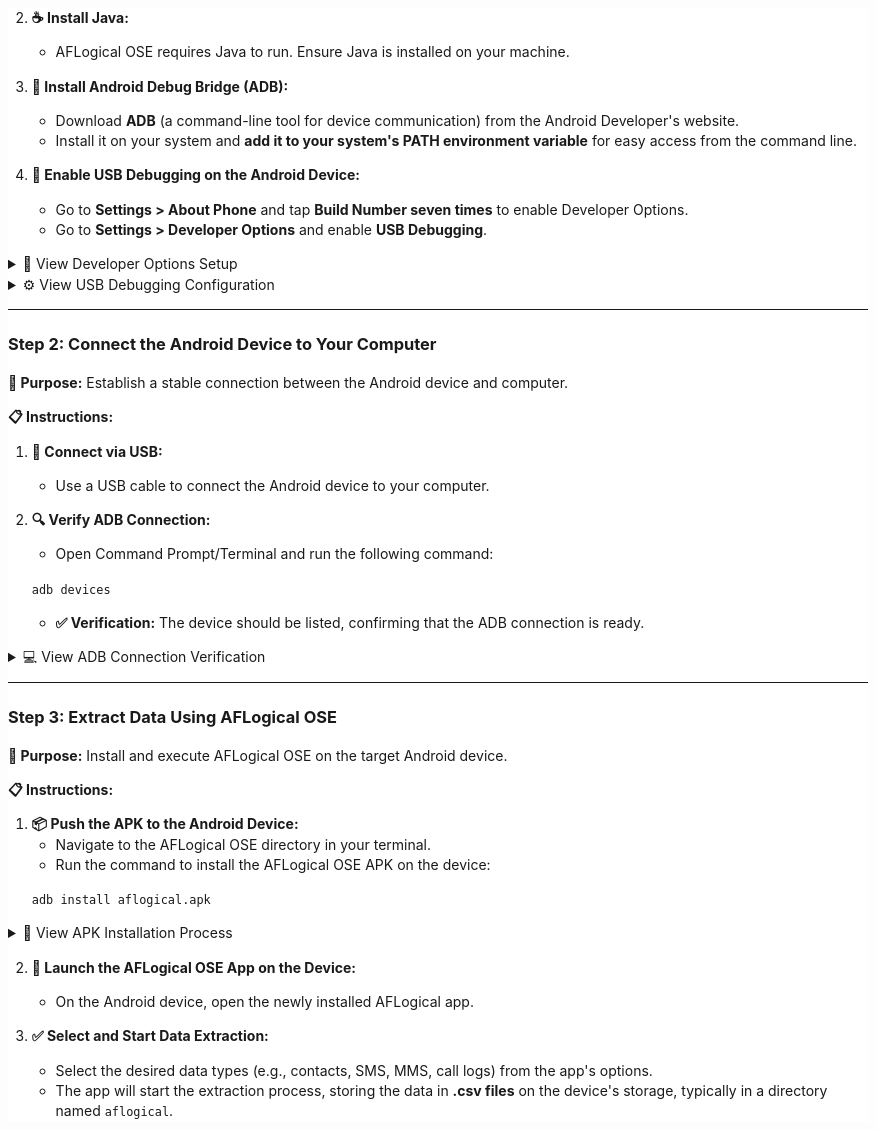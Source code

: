 2. **☕ Install Java:**
   - AFLogical OSE requires Java to run. Ensure Java is installed on your machine.

3. **🔧 Install Android Debug Bridge (ADB):**
   - Download **ADB** (a command-line tool for device communication) from the Android Developer's website.
   - Install it on your system and **add it to your system's PATH environment variable** for easy access from the command line.

4. **📱 Enable USB Debugging on the Android Device:**
   - Go to **Settings > About Phone** and tap **Build Number seven times** to enable Developer Options.
   - Go to **Settings > Developer Options** and enable **USB Debugging**.

<details><summary>📱 View Developer Options Setup</summary></details>

<details><summary>⚙️ View USB Debugging Configuration</summary></details>

---

### Step 2: Connect the Android Device to Your Computer

**🎯 Purpose:** Establish a stable connection between the Android device and computer.

**📋 Instructions:**

1. **🔌 Connect via USB:**
   - Use a USB cable to connect the Android device to your computer.

2. **🔍 Verify ADB Connection:**
   - Open Command Prompt/Terminal and run the following command:
   ```bash
   adb devices
   ```
   - **✅ Verification:** The device should be listed, confirming that the ADB connection is ready.

<details><summary>💻 View ADB Connection Verification</summary></details>

---

### Step 3: Extract Data Using AFLogical OSE

**🎯 Purpose:** Install and execute AFLogical OSE on the target Android device.

**📋 Instructions:**

1. **📦 Push the APK to the Android Device:**
   - Navigate to the AFLogical OSE directory in your terminal.
   - Run the command to install the AFLogical OSE APK on the device:
   ```bash
   adb install aflogical.apk
   ```

<details><summary>📱 View APK Installation Process</summary></details>

2. **🚀 Launch the AFLogical OSE App on the Device:**
   - On the Android device, open the newly installed AFLogical app.

3. **✅ Select and Start Data Extraction:**
   - Select the desired data types (e.g., contacts, SMS, MMS, call logs) from the app's options.
   - The app will start the extraction process, storing the data in **.csv files** on the device's storage, typically in a directory named `aflogical`.
